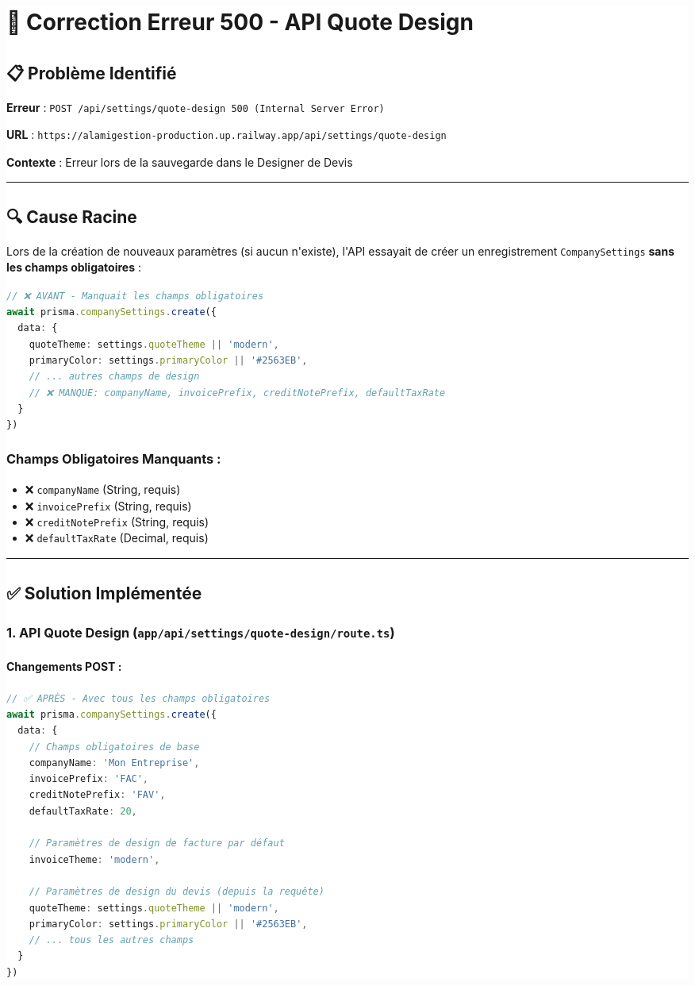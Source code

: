 # 🔧 Correction Erreur 500 - API Quote Design

## 📋 Problème Identifié

**Erreur** : `POST /api/settings/quote-design 500 (Internal Server Error)`

**URL** : `https://alamigestion-production.up.railway.app/api/settings/quote-design`

**Contexte** : Erreur lors de la sauvegarde dans le Designer de Devis

---

## 🔍 Cause Racine

Lors de la création de nouveaux paramètres (si aucun n'existe), l'API essayait de créer un enregistrement `CompanySettings` **sans les champs obligatoires** :

```typescript
// ❌ AVANT - Manquait les champs obligatoires
await prisma.companySettings.create({
  data: {
    quoteTheme: settings.quoteTheme || 'modern',
    primaryColor: settings.primaryColor || '#2563EB',
    // ... autres champs de design
    // ❌ MANQUE: companyName, invoicePrefix, creditNotePrefix, defaultTaxRate
  }
})
```

### Champs Obligatoires Manquants :
- ❌ `companyName` (String, requis)
- ❌ `invoicePrefix` (String, requis)
- ❌ `creditNotePrefix` (String, requis)
- ❌ `defaultTaxRate` (Decimal, requis)

---

## ✅ Solution Implémentée

### 1. **API Quote Design** (`app/api/settings/quote-design/route.ts`)

#### Changements POST :

```typescript
// ✅ APRÈS - Avec tous les champs obligatoires
await prisma.companySettings.create({
  data: {
    // Champs obligatoires de base
    companyName: 'Mon Entreprise',
    invoicePrefix: 'FAC',
    creditNotePrefix: 'FAV',
    defaultTaxRate: 20,
    
    // Paramètres de design de facture par défaut
    invoiceTheme: 'modern',
    
    // Paramètres de design du devis (depuis la requête)
    quoteTheme: settings.quoteTheme || 'modern',
    primaryColor: settings.primaryColor || '#2563EB',
    // ... tous les autres champs
  }
})
```